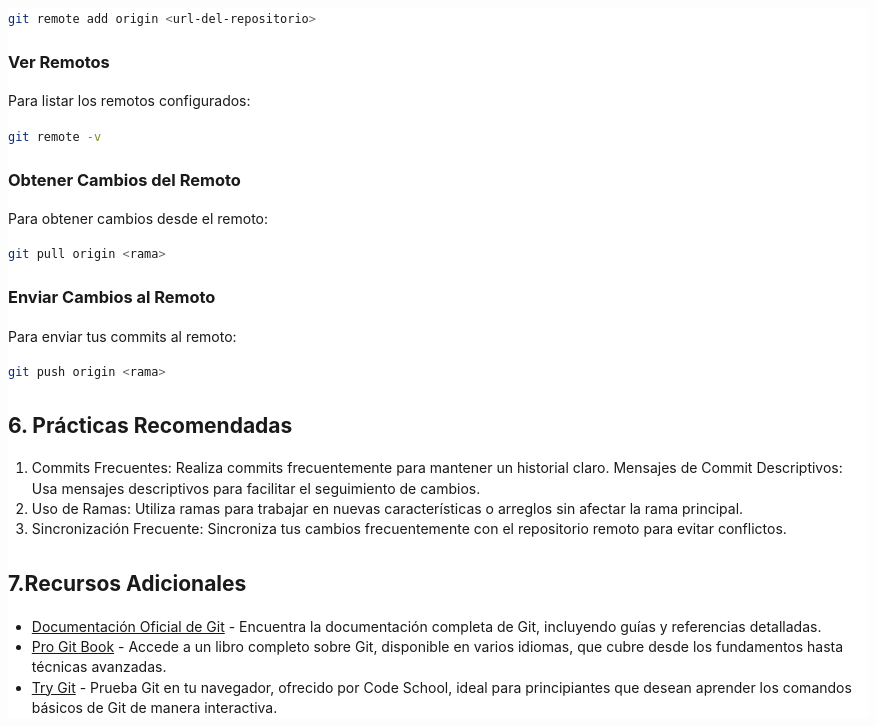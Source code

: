 ```bash
git remote add origin <url-del-repositorio>
```

### Ver Remotos
Para listar los remotos configurados:

```bash
git remote -v
```

### Obtener Cambios del Remoto
Para obtener cambios desde el remoto:

```bash
git pull origin <rama>
```

### Enviar Cambios al Remoto
Para enviar tus commits al remoto:

```bash
git push origin <rama>
```


## 6. Prácticas Recomendadas
   
1. Commits Frecuentes: Realiza commits frecuentemente para mantener un historial claro.
   Mensajes de Commit Descriptivos: Usa mensajes descriptivos para facilitar el seguimiento de cambios.
2. Uso de Ramas: Utiliza ramas para trabajar en nuevas características o arreglos sin afectar la rama principal.
3. Sincronización Frecuente: Sincroniza tus cambios frecuentemente con el repositorio remoto para evitar conflictos.


## 7.Recursos Adicionales

- [Documentación Oficial de Git](https://git-scm.com/doc) - Encuentra la documentación completa de Git, incluyendo guías y referencias detalladas.
- [Pro Git Book](https://git-scm.com/book/en/v2) - Accede a un libro completo sobre Git, disponible en varios idiomas, que cubre desde los fundamentos hasta técnicas avanzadas.
- [Try Git](https://try.github.io/) - Prueba Git en tu navegador, ofrecido por Code School, ideal para principiantes que desean aprender los comandos básicos de Git de manera interactiva.




